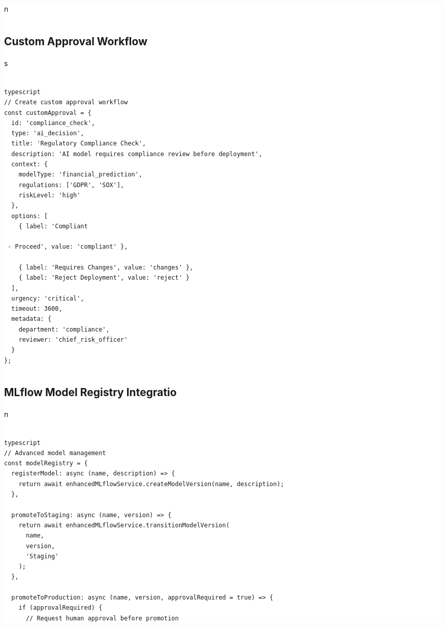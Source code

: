 n

#

## Custom Approval Workflow

s

```

typescript
// Create custom approval workflow
const customApproval = {
  id: 'compliance_check',
  type: 'ai_decision',
  title: 'Regulatory Compliance Check',
  description: 'AI model requires compliance review before deployment',
  context: {
    modelType: 'financial_prediction',
    regulations: ['GDPR', 'SOX'],
    riskLevel: 'high'
  },
  options: [
    { label: 'Compliant

 - Proceed', value: 'compliant' },

    { label: 'Requires Changes', value: 'changes' },
    { label: 'Reject Deployment', value: 'reject' }
  ],
  urgency: 'critical',
  timeout: 3600,
  metadata: {
    department: 'compliance',
    reviewer: 'chief_risk_officer'
  }
};

```

#

## MLflow Model Registry Integratio

n

```

typescript
// Advanced model management
const modelRegistry = {
  registerModel: async (name, description) => {
    return await enhancedMLflowService.createModelVersion(name, description);
  },

  promoteToStaging: async (name, version) => {
    return await enhancedMLflowService.transitionModelVersion(
      name,
      version,
      'Staging'
    );
  },

  promoteToProduction: async (name, version, approvalRequired = true) => {
    if (approvalRequired) {
      // Request human approval before promotion
```